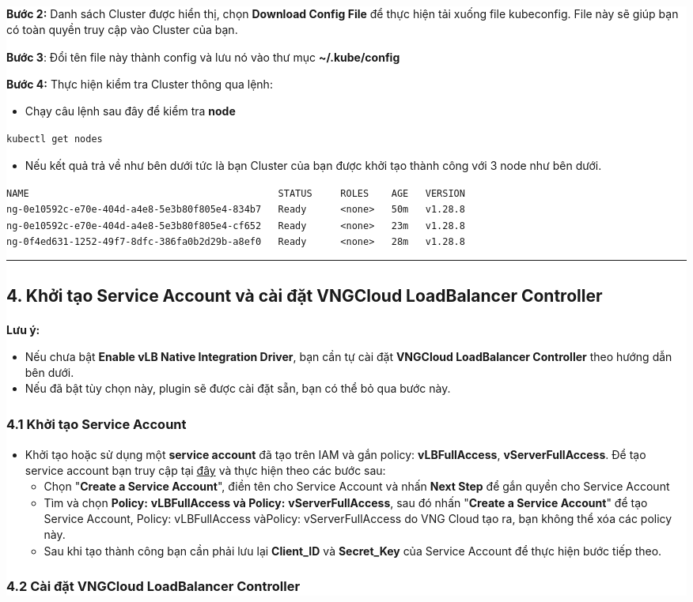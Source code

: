 **Bước 2:** Danh sách Cluster được hiển thị, chọn **Download Config File** để thực hiện tải xuống file kubeconfig. File này sẽ giúp bạn có toàn quyền truy cập vào Cluster của bạn.

**Bước 3**: Đổi tên file này thành config và lưu nó vào thư mục **\~/.kube/config**

**Bước 4:** Thực hiện kiểm tra Cluster thông qua lệnh:

* Chạy câu lệnh sau đây để kiểm tra **node**

```
kubectl get nodes
```

* Nếu kết quả trả về như bên dưới tức là bạn Cluster của bạn được khởi tạo thành công với 3 node như bên dưới.

```
NAME                                            STATUS     ROLES    AGE   VERSION
ng-0e10592c-e70e-404d-a4e8-5e3b80f805e4-834b7   Ready      <none>   50m   v1.28.8
ng-0e10592c-e70e-404d-a4e8-5e3b80f805e4-cf652   Ready      <none>   23m   v1.28.8
ng-0f4ed631-1252-49f7-8dfc-386fa0b2d29b-a8ef0   Ready      <none>   28m   v1.28.8
```

***

## 4. Khởi tạo Service Account và cài đặt VNGCloud LoadBalancer Controller <a href="#exposemotservicethongquavlblayer4-khoitaoserviceaccountvacaidatvngcloudcontrollermanager" id="exposemotservicethongquavlblayer4-khoitaoserviceaccountvacaidatvngcloudcontrollermanager"></a>

**Lưu ý:**

* Nếu chưa bật **Enable vLB Native Integration Driver**, bạn cần tự cài đặt **VNGCloud LoadBalancer Controller** theo hướng dẫn bên dưới.
* Nếu đã bật tùy chọn này, plugin sẽ được cài đặt sẵn, bạn có thể bỏ qua bước này.

### 4.1 Khởi tạo Service Account <a href="#exposemotservicethongquavlblayer4-khoitaoserviceaccount" id="exposemotservicethongquavlblayer4-khoitaoserviceaccount"></a>

* Khởi tạo hoặc sử dụng một **service account** đã tạo trên IAM và gắn policy: **vLBFullAccess**, **vServerFullAccess**. Để tạo service account bạn truy cập tại [đây](https://hcm-3.console.vngcloud.vn/iam/service-accounts) và thực hiện theo các bước sau:
  * Chọn "**Create a Service Account**", điền tên cho Service Account và nhấn **Next Step** để gắn quyền cho Service Account
  * Tìm và chọn **Policy:** **vLBFullAccess và Policy:** **vServerFullAccess**, sau đó nhấn "**Create a Service Account**" để tạo Service Account, Policy: vLBFullAccess vàPolicy: vServerFullAccess do VNG Cloud tạo ra, bạn không thể xóa các policy này.
  * Sau khi tạo thành công bạn cần phải lưu lại **Client\_ID** và **Secret\_Key** của Service Account để thực hiện bước tiếp theo.

### 4.2 Cài đặt VNGCloud LoadBalancer Controller <a href="#exposemotservicethongquavlblayer4-caidatvngcloudcontrollermanager" id="exposemotservicethongquavlblayer4-caidatvngcloudcontrollermanager"></a>
